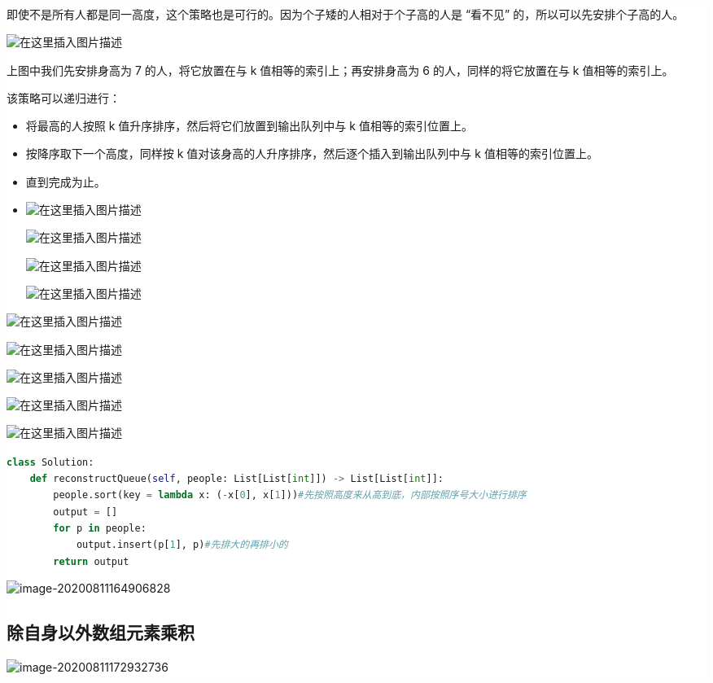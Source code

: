 即使不是所有人都是同一高度，这个策略也是可行的。因为个子矮的人相对于个子高的人是 “看不见” 的，所以可以先安排个子高的人。

![在这里插入图片描述](https://pic.leetcode-cn.com/3910bd5f1730547364d6a44e04de732819ebcb5c1ab3ce116ffff648d6e9e122-file_1577091496595)

上图中我们先安排身高为 7 的人，将它放置在与 k 值相等的索引上；再安排身高为 6 的人，同样的将它放置在与 k 值相等的索引上。

该策略可以递归进行：

- 将最高的人按照 k 值升序排序，然后将它们放置到输出队列中与 k 值相等的索引位置上。

- 按降序取下一个高度，同样按 k 值对该身高的人升序排序，然后逐个插入到输出队列中与 k 值相等的索引位置上。

- 直到完成为止。

- ![在这里插入图片描述](https://pic.leetcode-cn.com/210edfd93704664c8aa80cc99db90c9a924869a8d1b0fd3c6b53d2ab88936371-file_1577091496575)

  ![在这里插入图片描述](https://pic.leetcode-cn.com/328e9d5d2ab9657ffcde7905b7d0a5edbb093c16e913daf803d2e5d40797f11e-file_1577091496580)

  ![在这里插入图片描述](https://pic.leetcode-cn.com/54b501b711e84a58204bb2b4c8ecb33b5aae6a38ea95ed07efd22b2c31311445-file_1577091496515)

  ![在这里插入图片描述](https://pic.leetcode-cn.com/394b84089e8ed708a586b48aaae248dc7e38597037aa49439c228a223f4cc2d6-file_1577091496600)

![在这里插入图片描述](https://pic.leetcode-cn.com/4ea345630cb6e0634333d2ffa0629489d98cd61b5794c112ed62b672f35cf0c8-file_1577091496571)

![在这里插入图片描述](https://pic.leetcode-cn.com/b057dd649208e88d4c88e4635060eac49eaaf5ad0ca59a3bea02d41dc4484c48-file_1577091496564)

![在这里插入图片描述](https://pic.leetcode-cn.com/0cc7e0d70b2bc97b32d4988daa710ede2f0ad8f99387f695addb18213856d8a6-file_1577091496578)

![在这里插入图片描述](https://pic.leetcode-cn.com/ffc1c3c59c3deb0a5fae770bb69ce9ed867d089841de3059c9ffd5e74caa196f-file_1577091496598)

![在这里插入图片描述](https://pic.leetcode-cn.com/120db0056abcfa07fbf2727878f204d072efc3cb6c7918d1aff6693a3e7d3020-file_1577091496593)





```python
class Solution:
    def reconstructQueue(self, people: List[List[int]]) -> List[List[int]]:
        people.sort(key = lambda x: (-x[0], x[1]))#先按照高度来从高到底，内部按照序号大小进行排序
        output = []
        for p in people:
            output.insert(p[1], p)#先排大的再排小的
        return output

```



![image-20200811164906828](https://cdn.jsdelivr.net/gh/kumi123/CDN//img2/image-20200811164906828.png)



## 除自身以外数组元素乘积

![image-20200811172932736](https://cdn.jsdelivr.net/gh/kumi123/CDN//img2/image-20200811172932736.png)
